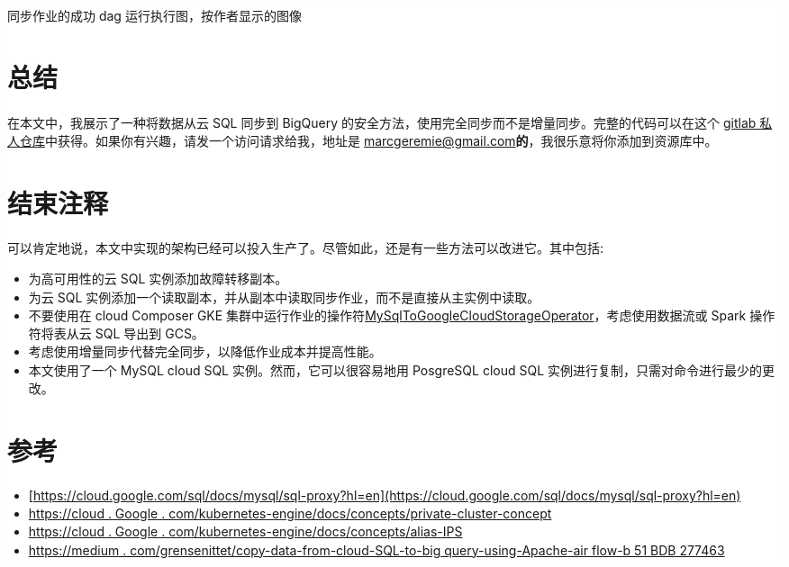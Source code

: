 同步作业的成功 dag 运行执行图，按作者显示的图像

# 总结

在本文中，我展示了一种将数据从云 SQL 同步到 BigQuery 的安全方法，使用完全同步而不是增量同步。完整的代码可以在这个 [gitlab 私人仓库](https://gitlab.com/marcdjoh/cloud-sql-synchronization-bigquery-airflow)中获得。如果你有兴趣，请发一个访问请求给我，地址是 marcgeremie@gmail.com**的**，我很乐意将你添加到资源库中。

# 结束注释

可以肯定地说，本文中实现的架构已经可以投入生产了。尽管如此，还是有一些方法可以改进它。其中包括:

*   为高可用性的云 SQL 实例添加故障转移副本。
*   为云 SQL 实例添加一个读取副本，并从副本中读取同步作业，而不是直接从主实例中读取。
*   不要使用在 cloud Composer GKE 集群中运行作业的操作符[MySqlToGoogleCloudStorageOperator](https://airflow.apache.org/docs/stable/_modules/airflow/contrib/operators/mysql_to_gcs.html)，考虑使用数据流或 Spark 操作符将表从云 SQL 导出到 GCS。
*   考虑使用增量同步代替完全同步，以降低作业成本并提高性能。
*   本文使用了一个 MySQL cloud SQL 实例。然而，它可以很容易地用 PosgreSQL cloud SQL 实例进行复制，只需对命令进行最少的更改。

# 参考

*   [https://cloud.google.com/sql/docs/mysql/sql-proxy?hl=en](https://cloud.google.com/sql/docs/mysql/sql-proxy?hl=en)
*   [https://cloud . Google . com/kubernetes-engine/docs/concepts/private-cluster-concept](https://cloud.google.com/kubernetes-engine/docs/concepts/private-cluster-concept)
*   [https://cloud . Google . com/kubernetes-engine/docs/concepts/alias-IPS](https://cloud.google.com/kubernetes-engine/docs/concepts/alias-ips)
*   [https://medium . com/grensenittet/copy-data-from-cloud-SQL-to-big query-using-Apache-air flow-b 51 BDB 277463](https://medium.com/grensesnittet/copy-data-from-cloud-sql-to-bigquery-using-apache-airflow-b51bdb277463)